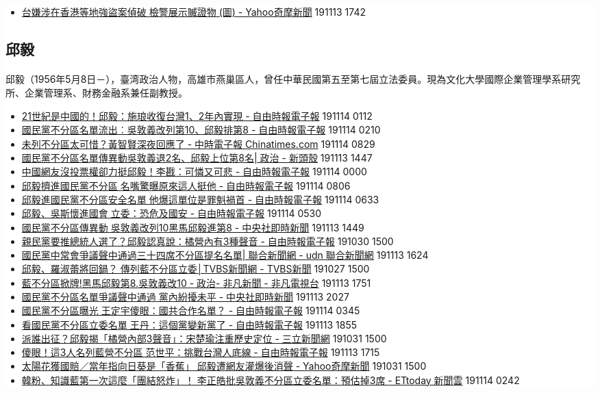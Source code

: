 - [台嫌涉在香港等地強盜案偵破 檢警展示贓證物 (圖) - Yahoo奇摩新聞](https://tw.news.yahoo.com/%E5%8F%B0%E5%AB%8C%E6%B6%89%E5%9C%A8%E9%A6%99%E6%B8%AF%E7%AD%89%E5%9C%B0%E5%BC%B7%E7%9B%9C%E6%A1%88%E5%81%B5%E7%A0%B4-%E6%AA%A2%E8%AD%A6%E5%B1%95%E7%A4%BA%E8%B4%93%E8%AD%89%E7%89%A9-%E5%9C%96-094256679.html "台嫌涉在香港等地強盜案偵破 檢警展示贓證物 (圖) - Yahoo奇摩新聞") 191113 1742

## 邱毅

邱毅（1956年5月8日－），臺湾政治人物，高雄市燕巢區人，曾任中華民國第五至第七屆立法委員。現為文化大學國際企業管理學系研究所、企業管理系、財務金融系兼任副教授。
- [21世紀是中國的！邱毅：施琅收復台灣1、2年內實現 - 自由時報電子報](https://news.ltn.com.tw/news/politics/breakingnews/2977170 "21世紀是中國的！邱毅：施琅收復台灣1、2年內實現 - 自由時報電子報") 191114 0112
- [國民黨不分區名單流出︰吳敦義改列第10、邱毅排第8 - 自由時報電子報](https://news.ltn.com.tw/news/politics/breakingnews/2976418 "國民黨不分區名單流出︰吳敦義改列第10、邱毅排第8 - 自由時報電子報") 191114 0210
- [未列不分區太可惜？黃智賢深夜回應了 - 中時電子報 Chinatimes.com](https://www.chinatimes.com/realtimenews/20191114002101-260407 "未列不分區太可惜？黃智賢深夜回應了 - 中時電子報 Chinatimes.com") 191114 0829
- [國民黨不分區名單傳異動吳敦義退2名、邱毅上位第8名| 政治 - 新頭殼](https://newtalk.tw/news/view/2019-11-13/326087 "國民黨不分區名單傳異動吳敦義退2名、邱毅上位第8名| 政治 - 新頭殼") 191113 1447
- [中國網友沒投票權卻力挺邱毅！李戡：可憐又可悲 - 自由時報電子報](https://news.ltn.com.tw/news/politics/breakingnews/2977065 "中國網友沒投票權卻力挺邱毅！李戡：可憐又可悲 - 自由時報電子報") 191114 0000
- [邱毅擠進國民黨不分區 名嘴驚曝原來這人挺他 - 自由時報電子報](https://ent.ltn.com.tw/news/breakingnews/2977229 "邱毅擠進國民黨不分區 名嘴驚曝原來這人挺他 - 自由時報電子報") 191114 0806
- [邱毅進國民黨不分區安全名單 他爆這單位是罪魁禍首 - 自由時報電子報](https://ent.ltn.com.tw/news/breakingnews/2977210 "邱毅進國民黨不分區安全名單 他爆這單位是罪魁禍首 - 自由時報電子報") 191114 0633
- [邱毅、吳斯懷進國會 立委：恐危及國安 - 自由時報電子報](https://news.ltn.com.tw/news/politics/paper/1331919 "邱毅、吳斯懷進國會 立委：恐危及國安 - 自由時報電子報") 191114 0530
- [國民黨不分區傳異動 吳敦義改列10黑馬邱毅進第8 - 中央社即時新聞](https://www.cna.com.tw/news/firstnews/201911135010.aspx "國民黨不分區傳異動 吳敦義改列10黑馬邱毅進第8 - 中央社即時新聞") 191113 1449
- [親民黨要推總統人選了？邱毅認真說：橘營內有3種聲音 - 自由時報電子報](https://news.ltn.com.tw/news/politics/breakingnews/2962538 "親民黨要推總統人選了？邱毅認真說：橘營內有3種聲音 - 自由時報電子報") 191030 1500
- [國民黨中常會爭議聲中通過三十四席不分區提名名單| 聯合新聞網 - udn 聯合新聞網](https://udn.com/news/story/7548/4162650 "國民黨中常會爭議聲中通過三十四席不分區提名名單| 聯合新聞網 - udn 聯合新聞網") 191113 1624
- [邱毅、羅淑蕾將回鍋？ 傳列藍不分區立委│TVBS新聞網 - TVBS新聞](https://news.tvbs.com.tw/politics/1224048 "邱毅、羅淑蕾將回鍋？ 傳列藍不分區立委│TVBS新聞網 - TVBS新聞") 191027 1500
- [藍不分區掀牌!黑馬邱毅第8.吳敦義改10 - 政治- 非凡新聞 - 非凡電視台](https://www.ustv.com.tw/UstvMedia/news/107/20191113A120 "藍不分區掀牌!黑馬邱毅第8.吳敦義改10 - 政治- 非凡新聞 - 非凡電視台") 191113 1751
- [國民黨不分區名單爭議聲中通過 黨內紛擾未平 - 中央社即時新聞](https://www.cna.com.tw/news/firstnews/201911130356.aspx "國民黨不分區名單爭議聲中通過 黨內紛擾未平 - 中央社即時新聞") 191113 2027
- [國民黨不分區曝光 王定宇傻眼：國共合作名單？ - 自由時報電子報](https://news.ltn.com.tw/news/politics/breakingnews/2976513 "國民黨不分區曝光 王定宇傻眼：國共合作名單？ - 自由時報電子報") 191114 0345
- [看國民黨不分區立委名單 王丹：這個黨變新黨了 - 自由時報電子報](https://news.ltn.com.tw/news/politics/breakingnews/2976719 "看國民黨不分區立委名單 王丹：這個黨變新黨了 - 自由時報電子報") 191113 1855
- [派誰出征？邱毅揭「橘營內部3聲音」：宋楚瑜注重歷史定位 - 三立新聞網](https://www.setn.com/News.aspx?NewsID=627261 "派誰出征？邱毅揭「橘營內部3聲音」：宋楚瑜注重歷史定位 - 三立新聞網") 191031 1500
- [傻眼！這3人名列藍營不分區 范世平：挑戰台灣人底線 - 自由時報電子報](https://news.ltn.com.tw/news/politics/breakingnews/2976599 "傻眼！這3人名列藍營不分區 范世平：挑戰台灣人底線 - 自由時報電子報") 191113 1715
- [太陽花獲國賠／當年指向日葵是「香蕉」 邱毅遭網友灌爆後消聲 - Yahoo奇摩新聞](https://tw.news.yahoo.com/%E6%8C%87%E5%90%91%E6%97%A5%E8%91%B5%E6%98%AF-%E5%A4%A7%E5%A0%86%E9%A6%99%E8%95%89-%E9%82%B1%E6%AF%85%E9%81%AD%E7%B6%B2%E5%8F%8B%E7%81%8C%E7%88%86%E8%87%89%E6%9B%B8-072448294.html "太陽花獲國賠／當年指向日葵是「香蕉」 邱毅遭網友灌爆後消聲 - Yahoo奇摩新聞") 191031 1500
- [韓粉、知識藍第一次這麼「團結怒炸」！ 李正皓批吳敦義不分區立委名單：預估掉3席 - ETtoday 新聞雲](https://www.ettoday.net/news/20191114/1579386.htm "韓粉、知識藍第一次這麼「團結怒炸」！ 李正皓批吳敦義不分區立委名單：預估掉3席 - ETtoday 新聞雲") 191114 0242
